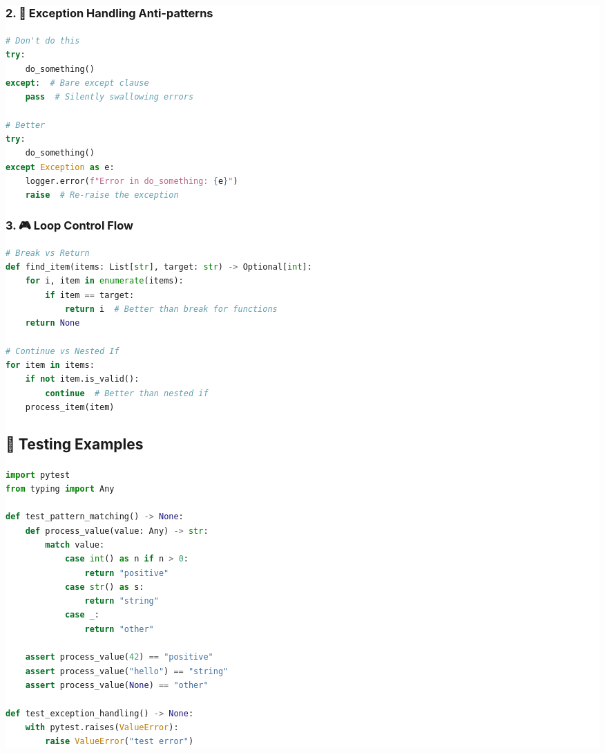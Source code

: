 ### 2. 🚫 Exception Handling Anti-patterns

```python
# Don't do this
try:
    do_something()
except:  # Bare except clause
    pass  # Silently swallowing errors

# Better
try:
    do_something()
except Exception as e:
    logger.error(f"Error in do_something: {e}")
    raise  # Re-raise the exception
```

### 3. 🎮 Loop Control Flow

```python
# Break vs Return
def find_item(items: List[str], target: str) -> Optional[int]:
    for i, item in enumerate(items):
        if item == target:
            return i  # Better than break for functions
    return None

# Continue vs Nested If
for item in items:
    if not item.is_valid():
        continue  # Better than nested if
    process_item(item)
```

## 🧪 Testing Examples

```python
import pytest
from typing import Any

def test_pattern_matching() -> None:
    def process_value(value: Any) -> str:
        match value:
            case int() as n if n > 0:
                return "positive"
            case str() as s:
                return "string"
            case _:
                return "other"
    
    assert process_value(42) == "positive"
    assert process_value("hello") == "string"
    assert process_value(None) == "other"

def test_exception_handling() -> None:
    with pytest.raises(ValueError):
        raise ValueError("test error")
```
